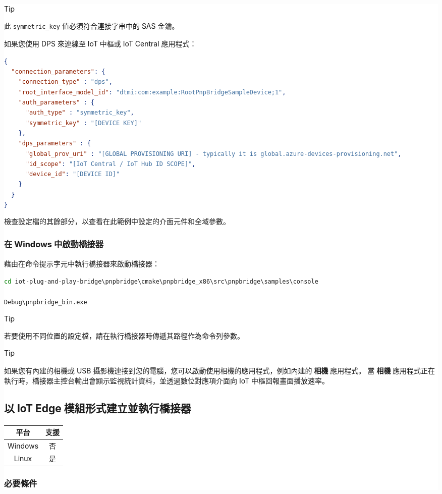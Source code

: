 > [!TIP]
> 此 `symmetric_key` 值必須符合連接字串中的 SAS 金鑰。

如果您使用 DPS 來連線至 IoT 中樞或 IoT Central 應用程式：

```JSON
{
  "connection_parameters": {
    "connection_type" : "dps",
    "root_interface_model_id": "dtmi:com:example:RootPnpBridgeSampleDevice;1",
    "auth_parameters" : {
      "auth_type" : "symmetric_key",
      "symmetric_key" : "[DEVICE KEY]"
    },
    "dps_parameters" : {
      "global_prov_uri" : "[GLOBAL PROVISIONING URI] - typically it is global.azure-devices-provisioning.net",
      "id_scope": "[IoT Central / IoT Hub ID SCOPE]",
      "device_id": "[DEVICE ID]"
    }
  }
}
```

檢查設定檔的其餘部分，以查看在此範例中設定的介面元件和全域參數。

### <a name="start-the-bridge-in-windows"></a>在 Windows 中啟動橋接器

藉由在命令提示字元中執行橋接器來啟動橋接器：

```cmd
cd iot-plug-and-play-bridge\pnpbridge\cmake\pnpbridge_x86\src\pnpbridge\samples\console

Debug\pnpbridge_bin.exe
```

> [!TIP]
> 若要使用不同位置的設定檔，請在執行橋接器時傳遞其路徑作為命令列參數。
  
> [!TIP]
> 如果您有內建的相機或 USB 攝影機連接到您的電腦，您可以啟動使用相機的應用程式，例如內建的 **相機** 應用程式。 當 **相機** 應用程式正在執行時，橋接器主控台輸出會顯示監視統計資料，並透過數位對應項介面向 IoT 中樞回報畫面播放速率。

## <a name="build-and-run-the-bridge-as-an-iot-edge-module"></a>以 IoT Edge 模組形式建立並執行橋接器

| 平台 | 支援 |
| :-----------: | :-----------: |
| Windows |  否 |
| Linux | 是 |

### <a name="prerequisites"></a>必要條件
